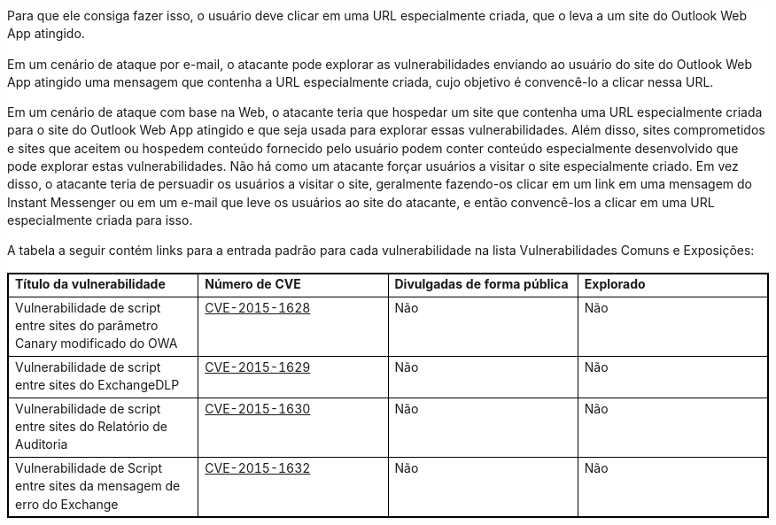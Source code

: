 Para que ele consiga fazer isso, o usuário deve clicar em uma URL especialmente criada, que o leva a um site do Outlook Web App atingido.

Em um cenário de ataque por e-mail, o atacante pode explorar as vulnerabilidades enviando ao usuário do site do Outlook Web App atingido uma mensagem que contenha a URL especialmente criada, cujo objetivo é convencê-lo a clicar nessa URL.

Em um cenário de ataque com base na Web, o atacante teria que hospedar um site que contenha uma URL especialmente criada para o site do Outlook Web App atingido e que seja usada para explorar essas vulnerabilidades. Além disso, sites comprometidos e sites que aceitem ou hospedem conteúdo fornecido pelo usuário podem conter conteúdo especialmente desenvolvido que pode explorar estas vulnerabilidades. Não há como um atacante forçar usuários a visitar o site especialmente criado. Em vez disso, o atacante teria de persuadir os usuários a visitar o site, geralmente fazendo-os clicar em um link em uma mensagem do Instant Messenger ou em um e-mail que leve os usuários ao site do atacante, e então convencê-los a clicar em uma URL especialmente criada para isso.

A tabela a seguir contém links para a entrada padrão para cada vulnerabilidade na lista Vulnerabilidades Comuns e Exposições:

 
<table style="border:1px solid black;">
<colgroup>
<col width="25%" />
<col width="25%" />
<col width="25%" />
<col width="25%" />
</colgroup>
<tbody>
<tr class="odd">
<td style="border:1px solid black;"><strong>Título da vulnerabilidade</strong></td>
<td style="border:1px solid black;"><strong>Número de CVE</strong></td>
<td style="border:1px solid black;"><strong>Divulgadas de forma pública</strong></td>
<td style="border:1px solid black;"><strong>Explorado</strong></td>
</tr>
<tr class="even">
<td style="border:1px solid black;">Vulnerabilidade de script entre sites do parâmetro Canary modificado do OWA</td>
<td style="border:1px solid black;"><a href="http://www.cve.mitre.org/cgi-bin/cvename.cgi?name=cve-2015-1628">CVE-2015-1628</a></td>
<td style="border:1px solid black;">Não</td>
<td style="border:1px solid black;">Não</td>
</tr>
<tr class="odd">
<td style="border:1px solid black;">Vulnerabilidade de script entre sites do ExchangeDLP</td>
<td style="border:1px solid black;"><a href="http://www.cve.mitre.org/cgi-bin/cvename.cgi?name=cve-2015-1629">CVE-2015-1629</a></td>
<td style="border:1px solid black;">Não</td>
<td style="border:1px solid black;">Não</td>
</tr>
<tr class="even">
<td style="border:1px solid black;">Vulnerabilidade de script entre sites do Relatório de Auditoria</td>
<td style="border:1px solid black;"><a href="http://www.cve.mitre.org/cgi-bin/cvename.cgi?name=cve-2015-1630">CVE-2015-1630</a></td>
<td style="border:1px solid black;">Não</td>
<td style="border:1px solid black;">Não</td>
</tr>
<tr class="odd">
<td style="border:1px solid black;">Vulnerabilidade de Script entre sites da mensagem de erro do Exchange</td>
<td style="border:1px solid black;"><a href="http://www.cve.mitre.org/cgi-bin/cvename.cgi?name=cve-2015-1632">CVE-2015-1632</a></td>
<td style="border:1px solid black;">Não</td>
<td style="border:1px solid black;">Não</td>
</tr>
</tbody>